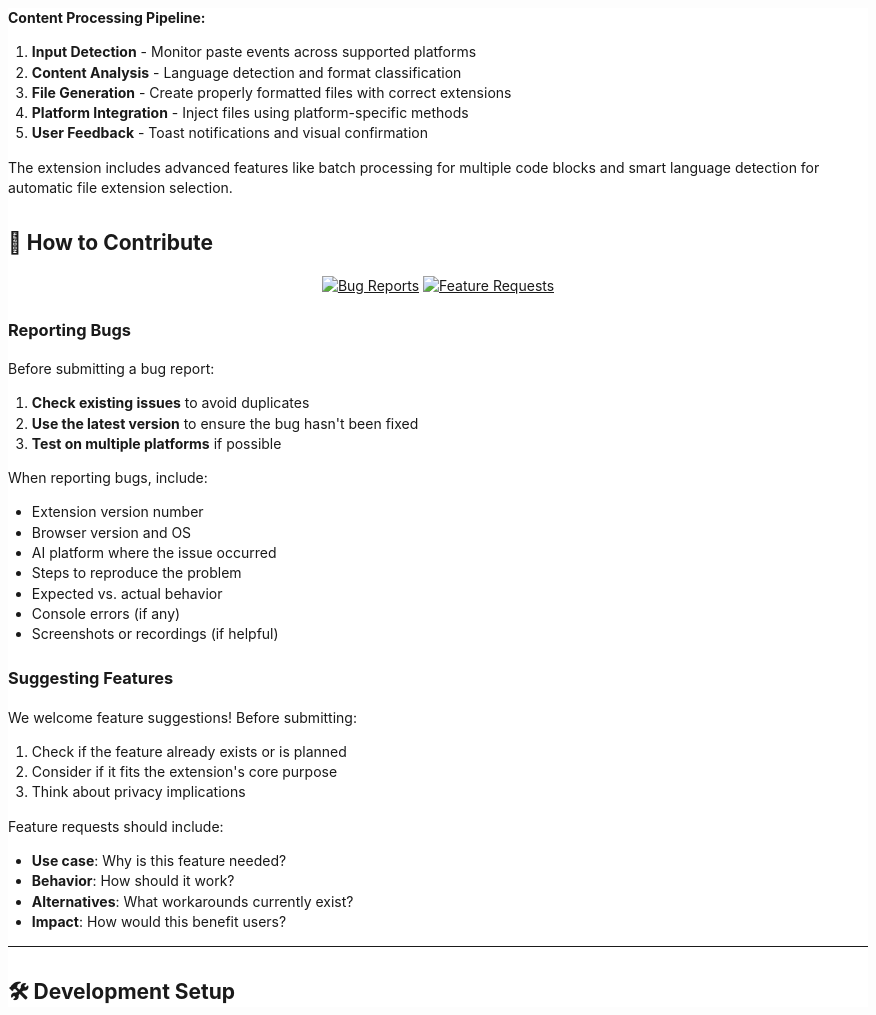 **Content Processing Pipeline:**
1. **Input Detection** - Monitor paste events across supported platforms
2. **Content Analysis** - Language detection and format classification  
3. **File Generation** - Create properly formatted files with correct extensions
4. **Platform Integration** - Inject files using platform-specific methods
5. **User Feedback** - Toast notifications and visual confirmation

The extension includes advanced features like batch processing for multiple code blocks and smart language detection for automatic file extension selection.

## 🤝 How to Contribute

<div align="center">

[![Bug Reports](https://img.shields.io/badge/Bug-Reports-red?style=flat-square&logo=bug&logoColor=white)](https://github.com/JosephMatino/MultiAiFilePaster/issues/new?template=bug_report.md)
[![Feature Requests](https://img.shields.io/badge/Feature-Requests-blue?style=flat-square&logo=lightbulb&logoColor=white)](https://github.com/JosephMatino/MultiAiFilePaster/issues/new?template=feature_request.md)

</div>

### Reporting Bugs

Before submitting a bug report:
1. **Check existing issues** to avoid duplicates
2. **Use the latest version** to ensure the bug hasn't been fixed
3. **Test on multiple platforms** if possible

When reporting bugs, include:
- Extension version number
- Browser version and OS
- AI platform where the issue occurred
- Steps to reproduce the problem
- Expected vs. actual behavior
- Console errors (if any)
- Screenshots or recordings (if helpful)

### Suggesting Features

We welcome feature suggestions! Before submitting:
1. Check if the feature already exists or is planned
2. Consider if it fits the extension's core purpose
3. Think about privacy implications

Feature requests should include:
- **Use case**: Why is this feature needed?
- **Behavior**: How should it work?
- **Alternatives**: What workarounds currently exist?
- **Impact**: How would this benefit users?

---

## 🛠️ Development Setup
